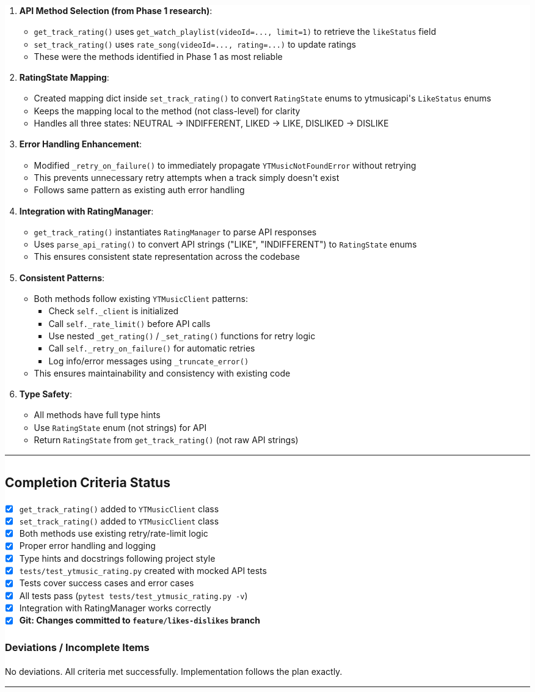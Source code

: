 1. **API Method Selection (from Phase 1 research)**:
   - `get_track_rating()` uses `get_watch_playlist(videoId=..., limit=1)` to retrieve the `likeStatus` field
   - `set_track_rating()` uses `rate_song(videoId=..., rating=...)` to update ratings
   - These were the methods identified in Phase 1 as most reliable

2. **RatingState Mapping**:
   - Created mapping dict inside `set_track_rating()` to convert `RatingState` enums to ytmusicapi's `LikeStatus` enums
   - Keeps the mapping local to the method (not class-level) for clarity
   - Handles all three states: NEUTRAL → INDIFFERENT, LIKED → LIKE, DISLIKED → DISLIKE

3. **Error Handling Enhancement**:
   - Modified `_retry_on_failure()` to immediately propagate `YTMusicNotFoundError` without retrying
   - This prevents unnecessary retry attempts when a track simply doesn't exist
   - Follows same pattern as existing auth error handling

4. **Integration with RatingManager**:
   - `get_track_rating()` instantiates `RatingManager` to parse API responses
   - Uses `parse_api_rating()` to convert API strings ("LIKE", "INDIFFERENT") to `RatingState` enums
   - This ensures consistent state representation across the codebase

5. **Consistent Patterns**:
   - Both methods follow existing `YTMusicClient` patterns:
     - Check `self._client` is initialized
     - Call `self._rate_limit()` before API calls
     - Use nested `_get_rating()` / `_set_rating()` functions for retry logic
     - Call `self._retry_on_failure()` for automatic retries
     - Log info/error messages using `_truncate_error()`
   - This ensures maintainability and consistency with existing code

6. **Type Safety**:
   - All methods have full type hints
   - Use `RatingState` enum (not strings) for API
   - Return `RatingState` from `get_track_rating()` (not raw API strings)

---

## Completion Criteria Status

- [x] `get_track_rating()` added to `YTMusicClient` class
- [x] `set_track_rating()` added to `YTMusicClient` class
- [x] Both methods use existing retry/rate-limit logic
- [x] Proper error handling and logging
- [x] Type hints and docstrings following project style
- [x] `tests/test_ytmusic_rating.py` created with mocked API tests
- [x] Tests cover success cases and error cases
- [x] All tests pass (`pytest tests/test_ytmusic_rating.py -v`)
- [x] Integration with RatingManager works correctly
- [x] **Git: Changes committed to `feature/likes-dislikes` branch**

### Deviations / Incomplete Items

No deviations. All criteria met successfully. Implementation follows the plan exactly.

---